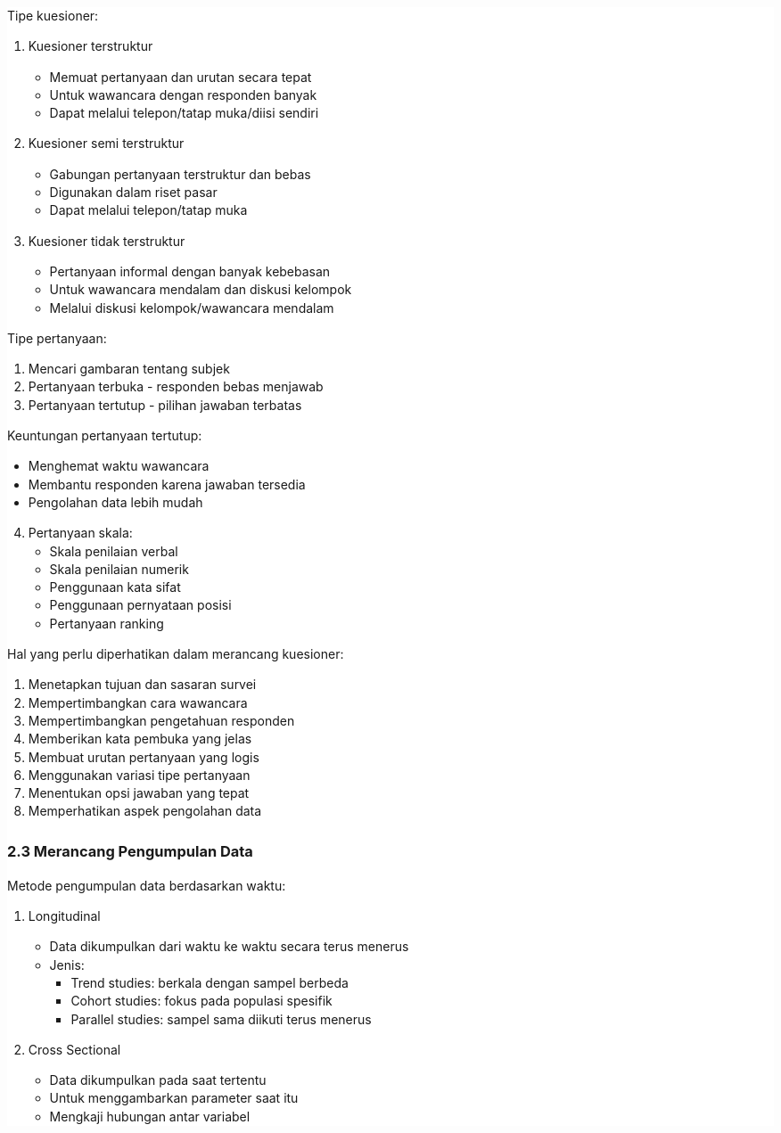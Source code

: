 Tipe kuesioner:
1. Kuesioner terstruktur
   - Memuat pertanyaan dan urutan secara tepat
   - Untuk wawancara dengan responden banyak
   - Dapat melalui telepon/tatap muka/diisi sendiri

2. Kuesioner semi terstruktur
   - Gabungan pertanyaan terstruktur dan bebas
   - Digunakan dalam riset pasar
   - Dapat melalui telepon/tatap muka

3. Kuesioner tidak terstruktur  
   - Pertanyaan informal dengan banyak kebebasan
   - Untuk wawancara mendalam dan diskusi kelompok
   - Melalui diskusi kelompok/wawancara mendalam

Tipe pertanyaan:
1. Mencari gambaran tentang subjek
2. Pertanyaan terbuka - responden bebas menjawab
3. Pertanyaan tertutup - pilihan jawaban terbatas

Keuntungan pertanyaan tertutup:
- Menghemat waktu wawancara
- Membantu responden karena jawaban tersedia
- Pengolahan data lebih mudah 

4. Pertanyaan skala:
   - Skala penilaian verbal
   - Skala penilaian numerik  
   - Penggunaan kata sifat
   - Penggunaan pernyataan posisi
   - Pertanyaan ranking

Hal yang perlu diperhatikan dalam merancang kuesioner:
1. Menetapkan tujuan dan sasaran survei
2. Mempertimbangkan cara wawancara 
3. Mempertimbangkan pengetahuan responden
4. Memberikan kata pembuka yang jelas
5. Membuat urutan pertanyaan yang logis
6. Menggunakan variasi tipe pertanyaan
7. Menentukan opsi jawaban yang tepat
8. Memperhatikan aspek pengolahan data

### 2.3 Merancang Pengumpulan Data

Metode pengumpulan data berdasarkan waktu:

1. Longitudinal
   - Data dikumpulkan dari waktu ke waktu secara terus menerus
   - Jenis:
     - Trend studies: berkala dengan sampel berbeda
     - Cohort studies: fokus pada populasi spesifik 
     - Parallel studies: sampel sama diikuti terus menerus

2. Cross Sectional  
   - Data dikumpulkan pada saat tertentu
   - Untuk menggambarkan parameter saat itu
   - Mengkaji hubungan antar variabel
